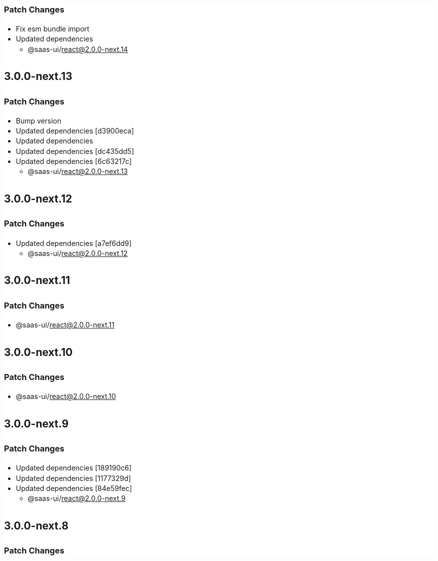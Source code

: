 ### Patch Changes

- Fix esm bundle import
- Updated dependencies
  - @saas-ui/react@2.0.0-next.14

## 3.0.0-next.13

### Patch Changes

- Bump version
- Updated dependencies [d3900eca]
- Updated dependencies
- Updated dependencies [dc435dd5]
- Updated dependencies [6c63217c]
  - @saas-ui/react@2.0.0-next.13

## 3.0.0-next.12

### Patch Changes

- Updated dependencies [a7ef6dd9]
  - @saas-ui/react@2.0.0-next.12

## 3.0.0-next.11

### Patch Changes

- @saas-ui/react@2.0.0-next.11

## 3.0.0-next.10

### Patch Changes

- @saas-ui/react@2.0.0-next.10

## 3.0.0-next.9

### Patch Changes

- Updated dependencies [189190c6]
- Updated dependencies [1177329d]
- Updated dependencies [84e59fec]
  - @saas-ui/react@2.0.0-next.9

## 3.0.0-next.8

### Patch Changes
